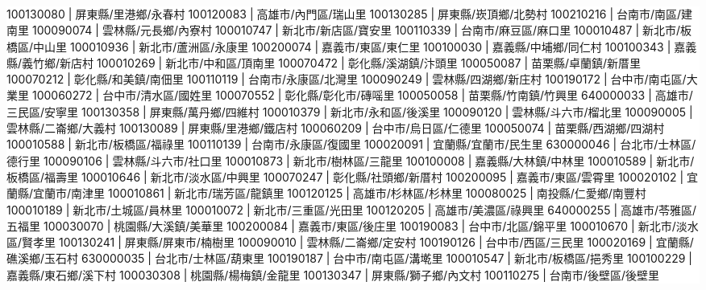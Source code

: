 100130080 | 屏東縣/里港鄉/永春村
100120083 | 高雄市/內門區/瑞山里
100130285 | 屏東縣/崁頂鄉/北勢村
100210216 | 台南市/南區/建南里
100090074 | 雲林縣/元長鄉/內寮村
100010747 | 新北市/新店區/寶安里
100110339 | 台南市/麻豆區/麻口里
100010487 | 新北市/板橋區/中山里
100010936 | 新北市/蘆洲區/永康里
100200074 | 嘉義市/東區/東仁里
100100030 | 嘉義縣/中埔鄉/同仁村
100100343 | 嘉義縣/義竹鄉/新店村
100010269 | 新北市/中和區/頂南里
100070472 | 彰化縣/溪湖鎮/汴頭里
100050087 | 苗栗縣/卓蘭鎮/新厝里
100070212 | 彰化縣/和美鎮/南佃里
100110119 | 台南市/永康區/北灣里
100090249 | 雲林縣/四湖鄉/新庄村
100190172 | 台中市/南屯區/大業里
100060272 | 台中市/清水區/國姓里
100070552 | 彰化縣/彰化市/磚嗂里
100050058 | 苗栗縣/竹南鎮/竹興里
640000033 | 高雄市/三民區/安寧里
100130358 | 屏東縣/萬丹鄉/四維村
100010379 | 新北市/永和區/後溪里
100090120 | 雲林縣/斗六市/榴北里
100090005 | 雲林縣/二崙鄉/大義村
100130089 | 屏東縣/里港鄉/鐵店村
100060209 | 台中市/烏日區/仁德里
100050074 | 苗栗縣/西湖鄉/四湖村
100010588 | 新北市/板橋區/福祿里
100110139 | 台南市/永康區/復國里
100020091 | 宜蘭縣/宜蘭市/民生里
630000046 | 台北市/士林區/德行里
100090106 | 雲林縣/斗六市/社口里
100010873 | 新北市/樹林區/三龍里
100100008 | 嘉義縣/大林鎮/中林里
100010589 | 新北市/板橋區/福壽里
100010646 | 新北市/淡水區/中興里
100070247 | 彰化縣/社頭鄉/新厝村
100200095 | 嘉義市/東區/雲霄里
100020102 | 宜蘭縣/宜蘭市/南津里
100010861 | 新北市/瑞芳區/龍鎮里
100120125 | 高雄市/杉林區/杉林里
100080025 | 南投縣/仁愛鄉/南豐村
100010189 | 新北市/土城區/員林里
100010072 | 新北市/三重區/光田里
100120205 | 高雄市/美濃區/祿興里
640000255 | 高雄市/苓雅區/五福里
100030070 | 桃園縣/大溪鎮/美華里
100200084 | 嘉義市/東區/後庄里
100190083 | 台中市/北區/錦平里
100010670 | 新北市/淡水區/賢孝里
100130241 | 屏東縣/屏東市/楠樹里
100090010 | 雲林縣/二崙鄉/定安村
100190126 | 台中市/西區/三民里
100020169 | 宜蘭縣/礁溪鄉/玉石村
630000035 | 台北市/士林區/葫東里
100190187 | 台中市/南屯區/溝墘里
100010547 | 新北市/板橋區/挹秀里
100100229 | 嘉義縣/東石鄉/溪下村
100030308 | 桃園縣/楊梅鎮/金龍里
100130347 | 屏東縣/獅子鄉/內文村
100110275 | 台南市/後壁區/後壁里